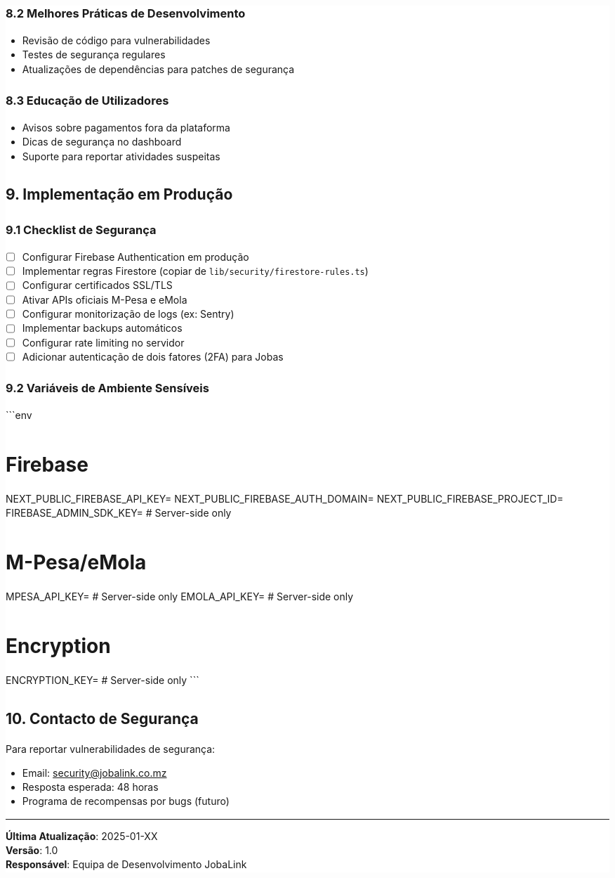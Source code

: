 ### 8.2 Melhores Práticas de Desenvolvimento
- Revisão de código para vulnerabilidades
- Testes de segurança regulares
- Atualizações de dependências para patches de segurança

### 8.3 Educação de Utilizadores
- Avisos sobre pagamentos fora da plataforma
- Dicas de segurança no dashboard
- Suporte para reportar atividades suspeitas

## 9. Implementação em Produção

### 9.1 Checklist de Segurança
- [ ] Configurar Firebase Authentication em produção
- [ ] Implementar regras Firestore (copiar de `lib/security/firestore-rules.ts`)
- [ ] Configurar certificados SSL/TLS
- [ ] Ativar APIs oficiais M-Pesa e eMola
- [ ] Configurar monitorização de logs (ex: Sentry)
- [ ] Implementar backups automáticos
- [ ] Configurar rate limiting no servidor
- [ ] Adicionar autenticação de dois fatores (2FA) para Jobas

### 9.2 Variáveis de Ambiente Sensíveis
\`\`\`env
# Firebase
NEXT_PUBLIC_FIREBASE_API_KEY=
NEXT_PUBLIC_FIREBASE_AUTH_DOMAIN=
NEXT_PUBLIC_FIREBASE_PROJECT_ID=
FIREBASE_ADMIN_SDK_KEY= # Server-side only

# M-Pesa/eMola
MPESA_API_KEY= # Server-side only
EMOLA_API_KEY= # Server-side only

# Encryption
ENCRYPTION_KEY= # Server-side only
\`\`\`

## 10. Contacto de Segurança

Para reportar vulnerabilidades de segurança:
- Email: security@jobalink.co.mz
- Resposta esperada: 48 horas
- Programa de recompensas por bugs (futuro)

---

**Última Atualização**: 2025-01-XX  
**Versão**: 1.0  
**Responsável**: Equipa de Desenvolvimento JobaLink
